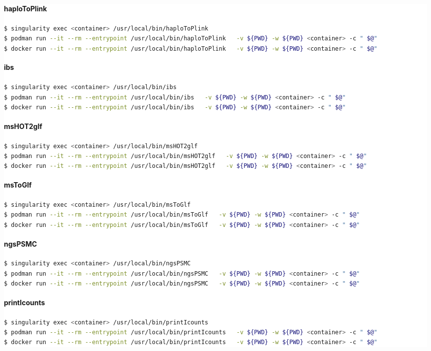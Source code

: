 
#### haploToPlink

```bash
$ singularity exec <container> /usr/local/bin/haploToPlink
$ podman run --it --rm --entrypoint /usr/local/bin/haploToPlink   -v ${PWD} -w ${PWD} <container> -c " $@"
$ docker run --it --rm --entrypoint /usr/local/bin/haploToPlink   -v ${PWD} -w ${PWD} <container> -c " $@"
```


#### ibs

```bash
$ singularity exec <container> /usr/local/bin/ibs
$ podman run --it --rm --entrypoint /usr/local/bin/ibs   -v ${PWD} -w ${PWD} <container> -c " $@"
$ docker run --it --rm --entrypoint /usr/local/bin/ibs   -v ${PWD} -w ${PWD} <container> -c " $@"
```


#### msHOT2glf

```bash
$ singularity exec <container> /usr/local/bin/msHOT2glf
$ podman run --it --rm --entrypoint /usr/local/bin/msHOT2glf   -v ${PWD} -w ${PWD} <container> -c " $@"
$ docker run --it --rm --entrypoint /usr/local/bin/msHOT2glf   -v ${PWD} -w ${PWD} <container> -c " $@"
```


#### msToGlf

```bash
$ singularity exec <container> /usr/local/bin/msToGlf
$ podman run --it --rm --entrypoint /usr/local/bin/msToGlf   -v ${PWD} -w ${PWD} <container> -c " $@"
$ docker run --it --rm --entrypoint /usr/local/bin/msToGlf   -v ${PWD} -w ${PWD} <container> -c " $@"
```


#### ngsPSMC

```bash
$ singularity exec <container> /usr/local/bin/ngsPSMC
$ podman run --it --rm --entrypoint /usr/local/bin/ngsPSMC   -v ${PWD} -w ${PWD} <container> -c " $@"
$ docker run --it --rm --entrypoint /usr/local/bin/ngsPSMC   -v ${PWD} -w ${PWD} <container> -c " $@"
```


#### printIcounts

```bash
$ singularity exec <container> /usr/local/bin/printIcounts
$ podman run --it --rm --entrypoint /usr/local/bin/printIcounts   -v ${PWD} -w ${PWD} <container> -c " $@"
$ docker run --it --rm --entrypoint /usr/local/bin/printIcounts   -v ${PWD} -w ${PWD} <container> -c " $@"
```
